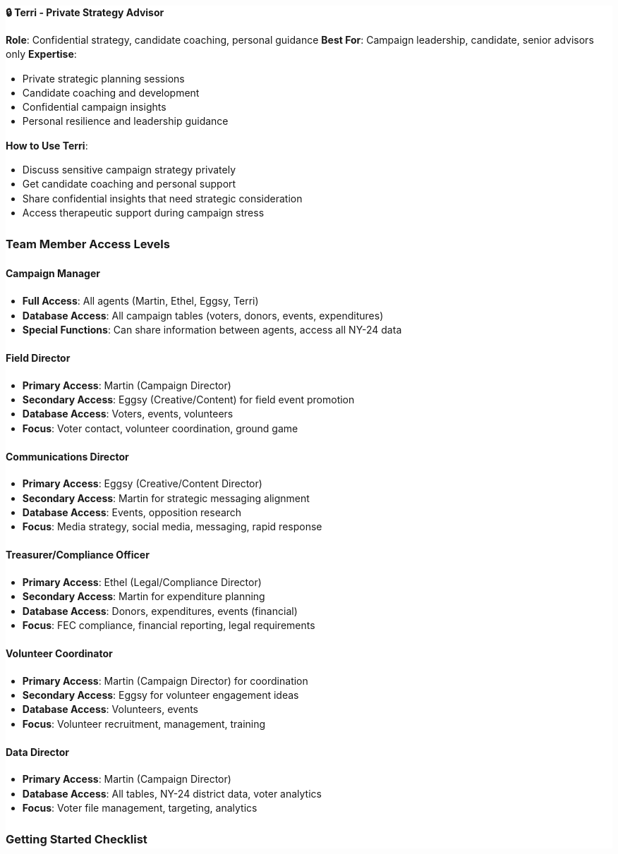 #### 🔒 Terri - Private Strategy Advisor
**Role**: Confidential strategy, candidate coaching, personal guidance
**Best For**: Campaign leadership, candidate, senior advisors only
**Expertise**:
- Private strategic planning sessions
- Candidate coaching and development
- Confidential campaign insights
- Personal resilience and leadership guidance

**How to Use Terri**:
- Discuss sensitive campaign strategy privately
- Get candidate coaching and personal support
- Share confidential insights that need strategic consideration
- Access therapeutic support during campaign stress

### Team Member Access Levels

#### Campaign Manager
- **Full Access**: All agents (Martin, Ethel, Eggsy, Terri)
- **Database Access**: All campaign tables (voters, donors, events, expenditures)
- **Special Functions**: Can share information between agents, access all NY-24 data

#### Field Director
- **Primary Access**: Martin (Campaign Director)
- **Secondary Access**: Eggsy (Creative/Content) for field event promotion
- **Database Access**: Voters, events, volunteers
- **Focus**: Voter contact, volunteer coordination, ground game

#### Communications Director  
- **Primary Access**: Eggsy (Creative/Content Director)
- **Secondary Access**: Martin for strategic messaging alignment
- **Database Access**: Events, opposition research
- **Focus**: Media strategy, social media, messaging, rapid response

#### Treasurer/Compliance Officer
- **Primary Access**: Ethel (Legal/Compliance Director)
- **Secondary Access**: Martin for expenditure planning
- **Database Access**: Donors, expenditures, events (financial)
- **Focus**: FEC compliance, financial reporting, legal requirements

#### Volunteer Coordinator
- **Primary Access**: Martin (Campaign Director) for coordination
- **Secondary Access**: Eggsy for volunteer engagement ideas
- **Database Access**: Volunteers, events
- **Focus**: Volunteer recruitment, management, training

#### Data Director
- **Primary Access**: Martin (Campaign Director)
- **Database Access**: All tables, NY-24 district data, voter analytics
- **Focus**: Voter file management, targeting, analytics

### Getting Started Checklist
